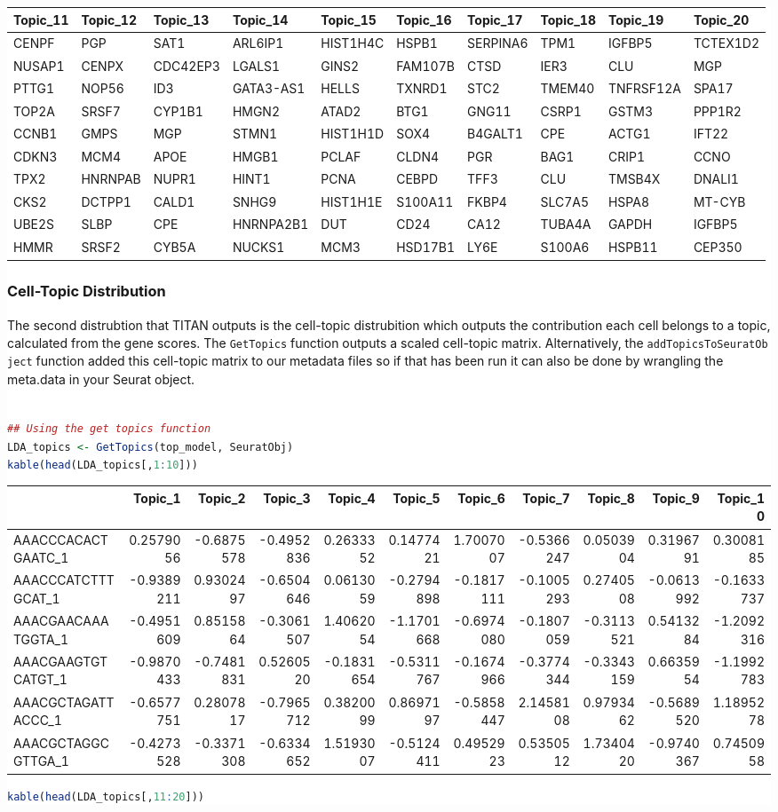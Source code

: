 | Topic\_11 | Topic\_12 | Topic\_13 | Topic\_14 | Topic\_15 | Topic\_16 | Topic\_17 | Topic\_18 | Topic\_19 | Topic\_20 |
| :-------- | :-------- | :-------- | :-------- | :-------- | :-------- | :-------- | :-------- | :-------- | :-------- |
| CENPF     | PGP       | SAT1      | ARL6IP1   | HIST1H4C  | HSPB1     | SERPINA6  | TPM1      | IGFBP5    | TCTEX1D2  |
| NUSAP1    | CENPX     | CDC42EP3  | LGALS1    | GINS2     | FAM107B   | CTSD      | IER3      | CLU       | MGP       |
| PTTG1     | NOP56     | ID3       | GATA3-AS1 | HELLS     | TXNRD1    | STC2      | TMEM40    | TNFRSF12A | SPA17     |
| TOP2A     | SRSF7     | CYP1B1    | HMGN2     | ATAD2     | BTG1      | GNG11     | CSRP1     | GSTM3     | PPP1R2    |
| CCNB1     | GMPS      | MGP       | STMN1     | HIST1H1D  | SOX4      | B4GALT1   | CPE       | ACTG1     | IFT22     |
| CDKN3     | MCM4      | APOE      | HMGB1     | PCLAF     | CLDN4     | PGR       | BAG1      | CRIP1     | CCNO      |
| TPX2      | HNRNPAB   | NUPR1     | HINT1     | PCNA      | CEBPD     | TFF3      | CLU       | TMSB4X    | DNALI1    |
| CKS2      | DCTPP1    | CALD1     | SNHG9     | HIST1H1E  | S100A11   | FKBP4     | SLC7A5    | HSPA8     | MT-CYB    |
| UBE2S     | SLBP      | CPE       | HNRNPA2B1 | DUT       | CD24      | CA12      | TUBA4A    | GAPDH     | IGFBP5    |
| HMMR      | SRSF2     | CYB5A     | NUCKS1    | MCM3      | HSD17B1   | LY6E      | S100A6    | HSPB11    | CEP350    |

### Cell-Topic Distribution

The second distrubtion that TITAN outputs is the cell-topic distrubition
which outputs the contribution each cell belongs to a topic, calculated
from the gene scores. The `GetTopics` function outputs a scaled
cell-topic matrix. Alternatively, the `addTopicsToSeuratObject` function
added this cell-topic matrix to our metadata files so if that has been
run it can also be done by wrangling the meta.data in your Seurat
object.

``` r

## Using the get topics function
LDA_topics <- GetTopics(top_model, SeuratObj)
kable(head(LDA_topics[,1:10]))
```

|                     |    Topic\_1 |    Topic\_2 |    Topic\_3 |    Topic\_4 |    Topic\_5 |    Topic\_6 |    Topic\_7 |    Topic\_8 |    Topic\_9 |   Topic\_10 |
| :------------------ | ----------: | ----------: | ----------: | ----------: | ----------: | ----------: | ----------: | ----------: | ----------: | ----------: |
| AAACCCACACTGAATC\_1 |   0.2579056 | \-0.6875578 | \-0.4952836 |   0.2633352 |   0.1477421 |   1.7007007 | \-0.5366247 |   0.0503904 |   0.3196791 |   0.3008185 |
| AAACCCATCTTTGCAT\_1 | \-0.9389211 |   0.9302497 | \-0.6504646 |   0.0613059 | \-0.2794898 | \-0.1817111 | \-0.1005293 |   0.2740508 | \-0.0613992 | \-0.1633737 |
| AAACGAACAAATGGTA\_1 | \-0.4951609 |   0.8515864 | \-0.3061507 |   1.4062054 | \-1.1701668 | \-0.6974080 | \-0.1807059 | \-0.3113521 |   0.5413284 | \-1.2092316 |
| AAACGAAGTGTCATGT\_1 | \-0.9870433 | \-0.7481831 |   0.5260520 | \-0.1831654 | \-0.5311767 | \-0.1674966 | \-0.3774344 | \-0.3343159 |   0.6635954 | \-1.1992783 |
| AAACGCTAGATTACCC\_1 | \-0.6577751 |   0.2807817 | \-0.7965712 |   0.3820099 |   0.8697197 | \-0.5858447 |   2.1458108 |   0.9793462 | \-0.5689520 |   1.1895278 |
| AAACGCTAGGCGTTGA\_1 | \-0.4273528 | \-0.3371308 | \-0.6334652 |   1.5193007 | \-0.5124411 |   0.4952923 |   0.5350512 |   1.7340420 | \-0.9740367 |   0.7450958 |

``` r
kable(head(LDA_topics[,11:20]))
```
